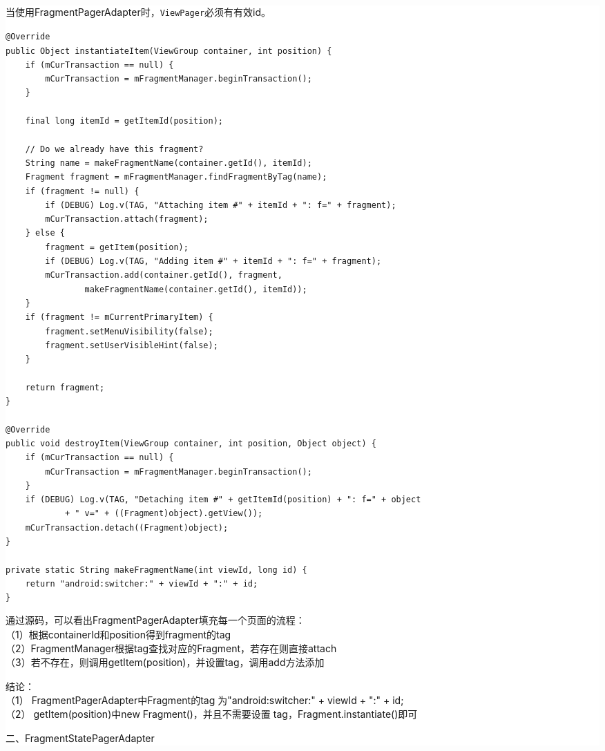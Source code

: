 

当使用FragmentPagerAdapter时，`ViewPager`必须有有效id。

    @Override
    public Object instantiateItem(ViewGroup container, int position) {
        if (mCurTransaction == null) {
            mCurTransaction = mFragmentManager.beginTransaction();
        }

        final long itemId = getItemId(position);

        // Do we already have this fragment?
        String name = makeFragmentName(container.getId(), itemId);
        Fragment fragment = mFragmentManager.findFragmentByTag(name);
        if (fragment != null) {
            if (DEBUG) Log.v(TAG, "Attaching item #" + itemId + ": f=" + fragment);
            mCurTransaction.attach(fragment);
        } else {
            fragment = getItem(position);
            if (DEBUG) Log.v(TAG, "Adding item #" + itemId + ": f=" + fragment);
            mCurTransaction.add(container.getId(), fragment,
                    makeFragmentName(container.getId(), itemId));
        }
        if (fragment != mCurrentPrimaryItem) {
            fragment.setMenuVisibility(false);
            fragment.setUserVisibleHint(false);
        }

        return fragment;
    }

    @Override
    public void destroyItem(ViewGroup container, int position, Object object) {
        if (mCurTransaction == null) {
            mCurTransaction = mFragmentManager.beginTransaction();
        }
        if (DEBUG) Log.v(TAG, "Detaching item #" + getItemId(position) + ": f=" + object
                + " v=" + ((Fragment)object).getView());
        mCurTransaction.detach((Fragment)object);
    }

    private static String makeFragmentName(int viewId, long id) {
        return "android:switcher:" + viewId + ":" + id;
    }

通过源码，可以看出FragmentPagerAdapter填充每一个页面的流程：  
（1）根据containerId和position得到fragment的tag  
（2）FragmentManager根据tag查找对应的Fragment，若存在则直接attach  
（3）若不存在，则调用getItem(position)，并设置tag，调用add方法添加

结论：  
（1） FragmentPagerAdapter中Fragment的tag 为"android:switcher:" + viewId + ":" + id;  
（2） getItem(position)中new Fragment()，并且不需要设置 tag，Fragment.instantiate()即可

二、FragmentStatePagerAdapter

